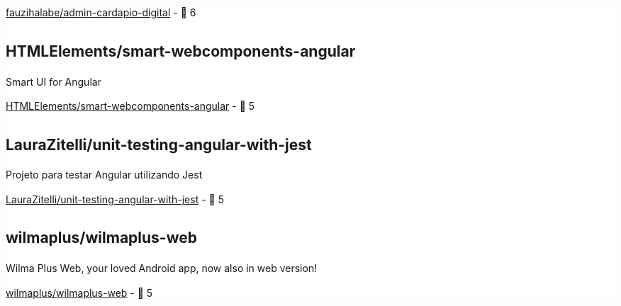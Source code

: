 [fauzihalabe/admin-cardapio-digital](https://github.com/fauzihalabe/admin-cardapio-digital) - 🌟 6

## HTMLElements/smart-webcomponents-angular

Smart UI for Angular

[HTMLElements/smart-webcomponents-angular](https://github.com/HTMLElements/smart-webcomponents-angular) - 🌟 5

## LauraZitelli/unit-testing-angular-with-jest

Projeto para testar Angular utilizando Jest

[LauraZitelli/unit-testing-angular-with-jest](https://github.com/LauraZitelli/unit-testing-angular-with-jest) - 🌟 5

## wilmaplus/wilmaplus-web

Wilma Plus Web, your loved Android app, now also in web version!

[wilmaplus/wilmaplus-web](https://github.com/wilmaplus/wilmaplus-web) - 🌟 5
